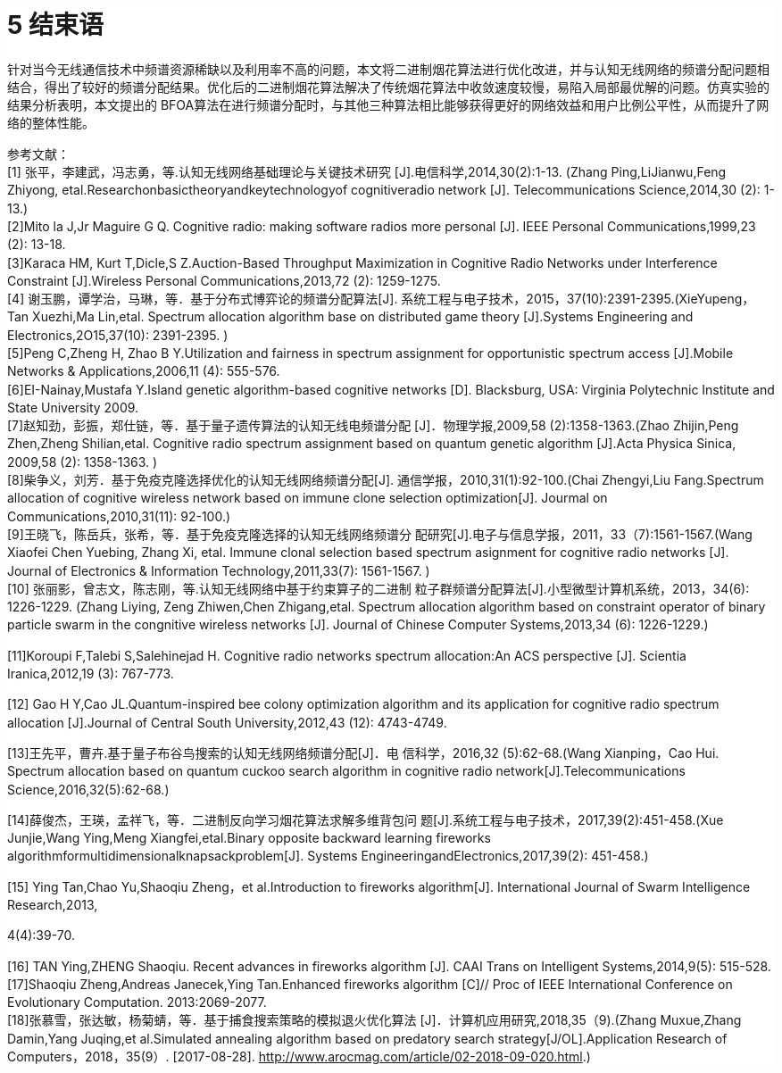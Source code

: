 # 5 结束语

针对当今无线通信技术中频谱资源稀缺以及利用率不高的问题，本文将二进制烟花算法进行优化改进，并与认知无线网络的频谱分配问题相结合，得出了较好的频谱分配结果。优化后的二进制烟花算法解决了传统烟花算法中收敛速度较慢，易陷入局部最优解的问题。仿真实验的结果分析表明，本文提出的 BFOA算法在进行频谱分配时，与其他三种算法相比能够获得更好的网络效益和用户比例公平性，从而提升了网络的整体性能。

参考文献：   
[1] 张平，李建武，冯志勇，等.认知无线网络基础理论与关键技术研究 [J].电信科学,2014,30(2):1-13. (Zhang Ping,LiJianwu,Feng Zhiyong, etal.Researchonbasictheoryandkeytechnologyof cognitiveradio network [J]. Telecommunications Science,2014,30 (2): 1-13.)   
[2]Mito la J,Jr Maguire G Q. Cognitive radio: making software radios more personal [J]. IEEE Personal Communications,1999,23 (2): 13-18.   
[3]Karaca HM, Kurt T,Dicle,S Z.Auction-Based Throughput Maximization in Cognitive Radio Networks under Interference Constraint [J].Wireless Personal Communications,2013,72 (2): 1259-1275.   
[4] 谢玉鹏，谭学治，马琳，等．基于分布式博弈论的频谱分配算法[J]. 系统工程与电子技术，2015，37(10):2391-2395.(XieYupeng，Tan Xuezhi,Ma Lin,etal. Spectrum allocation algorithm base on distributed game theory [J].Systems Engineering and Electronics,2O15,37(10): 2391-2395. )   
[5]Peng C,Zheng H, Zhao B Y.Utilization and fairness in spectrum assignment for opportunistic spectrum access [J].Mobile Networks & Applications,2006,11 (4): 555-576.   
[6]EI-Nainay,Mustafa Y.Island genetic algorithm-based cognitive networks [D]. Blacksburg, USA: Virginia Polytechnic Institute and State University 2009.   
[7]赵知劲，彭振，郑仕链，等．基于量子遗传算法的认知无线电频谱分配 [J]．物理学报,2009,58 (2):1358-1363.(Zhao Zhijin,Peng Zhen,Zheng Shilian,etal. Cognitive radio spectrum assignment based on quantum genetic algorithm [J].Acta Physica Sinica, 2009,58 (2): 1358-1363. )   
[8]柴争义，刘芳．基于免疫克隆选择优化的认知无线网络频谱分配[J]. 通信学报，2010,31(1):92-100.(Chai Zhengyi,Liu Fang.Spectrum allocation of cognitive wireless network based on immune clone selection optimization[J]. Jourmal on Communications,2010,31(11): 92-100.)   
[9]王晓飞，陈岳兵，张希，等．基于免疫克隆选择的认知无线网络频谱分 配研究[J].电子与信息学报，2011，33（7):1561-1567.(Wang Xiaofei Chen Yuebing, Zhang Xi, etal. Immune clonal selection based spectrum asignment for cognitive radio networks [J]. Journal of Electronics & Information Technology,2011,33(7): 1561-1567. )   
[10] 张丽影，曾志文，陈志刚，等.认知无线网络中基于约束算子的二进制 粒子群频谱分配算法[J].小型微型计算机系统，2013，34(6): 1226-1229. (Zhang Liying, Zeng Zhiwen,Chen Zhigang,etal. Spectrum allocation algorithm based on constraint operator of binary particle swarm in the congnitive wireless networks [J]. Journal of Chinese Computer Systems,2013,34 (6): 1226-1229.)

[11]Koroupi F,Talebi S,Salehinejad H. Cognitive radio networks spectrum allocation:An ACS perspective [J]. Scientia Iranica,2012,19 (3): 767-773.

[12] Gao H Y,Cao JL.Quantum-inspired bee colony optimization algorithm and its application for cognitive radio spectrum allocation [J].Journal of Central South University,2012,43 (12): 4743-4749.

[13]王先平，曹卉.基于量子布谷鸟搜索的认知无线网络频谱分配[J]．电 信科学，2016,32 (5):62-68.(Wang Xianping，Cao Hui. Spectrum allocation based on quantum cuckoo search algorithm in cognitive radio network[J].Telecommunications Science,2016,32(5):62-68.)

[14]薛俊杰，王瑛，孟祥飞，等．二进制反向学习烟花算法求解多维背包问 题[J].系统工程与电子技术，2017,39(2):451-458.(Xue Junjie,Wang Ying,Meng Xiangfei,etal.Binary opposite backward learning fireworks algorithmformultidimensionalknapsackproblem[J]. Systems EngineeringandElectronics,2017,39(2): 451-458.)

[15] Ying Tan,Chao Yu,Shaoqiu Zheng，et al.Introduction to fireworks algorithm[J]. International Journal of Swarm Intelligence Research,2013,

4(4):39-70.

[16] TAN Ying,ZHENG Shaoqiu. Recent advances in fireworks algorithm [J]. CAAI Trans on Intelligent Systems,2014,9(5): 515-528.   
[17]Shaoqiu Zheng,Andreas Janecek,Ying Tan.Enhanced fireworks algorithm [C]// Proc of IEEE International Conference on Evolutionary Computation. 2013:2069-2077.   
[18]张慕雪，张达敏，杨菊蜻，等．基于捕食搜索策略的模拟退火优化算法 [J]．计算机应用研究,2018,35（9).(Zhang Muxue,Zhang Damin,Yang Juqing,et al.Simulated annealing algorithm based on predatory search strategy[J/OL].Application Research of Computers，2018，35(9）. [2017-08-28]. http://www.arocmag.com/article/02-2018-09-020.html.)
